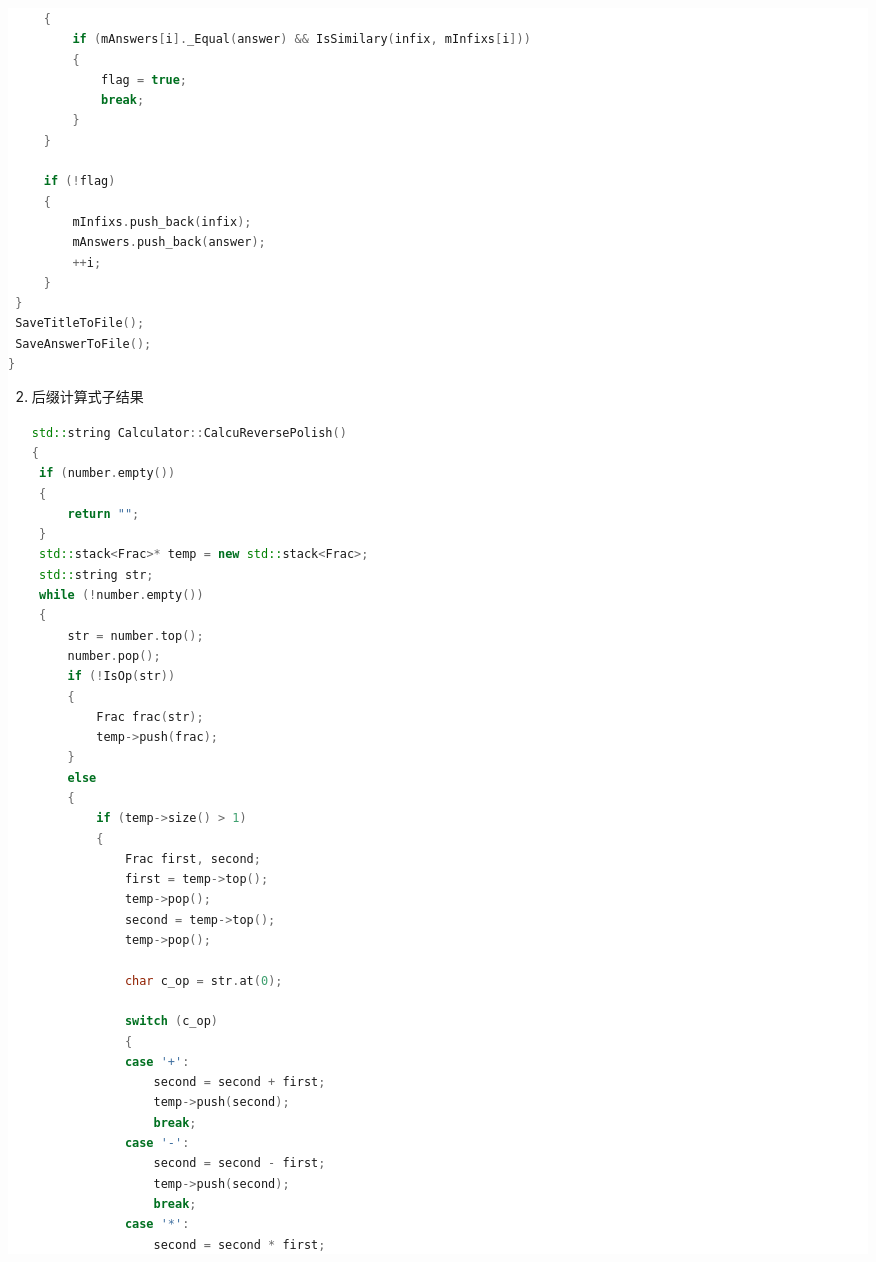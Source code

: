    ```c++
   		{
   			if (mAnswers[i]._Equal(answer) && IsSimilary(infix, mInfixs[i]))
   			{
   				flag = true;
   				break;
   			}
   		}
   
   		if (!flag)
   		{
   			mInfixs.push_back(infix);
   			mAnswers.push_back(answer);
   			++i;
   		}
   	}
   	SaveTitleToFile();
   	SaveAnswerToFile();
   }
   ```

2. 后缀计算式子结果

   ```c++
   std::string Calculator::CalcuReversePolish()
   {
   	if (number.empty())
   	{
   		return "";
   	}
   	std::stack<Frac>* temp = new std::stack<Frac>;
   	std::string str;
   	while (!number.empty())
   	{
   		str = number.top();
   		number.pop();
   		if (!IsOp(str))
   		{
   			Frac frac(str);
   			temp->push(frac);
   		}
   		else
   		{
   			if (temp->size() > 1)
   			{
   				Frac first, second;
   				first = temp->top();
   				temp->pop();
   				second = temp->top();
   				temp->pop();
   
   				char c_op = str.at(0);
   
   				switch (c_op)
   				{
   				case '+':
   					second = second + first;
   					temp->push(second);
   					break;
   				case '-':
   					second = second - first;
   					temp->push(second);
   					break;
   				case '*':
   					second = second * first;
   ```